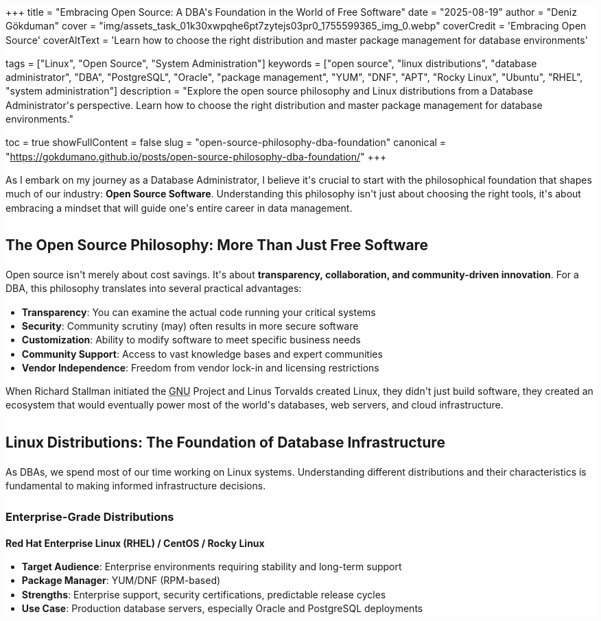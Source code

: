 +++
title = "Embracing Open Source: A DBA's Foundation in the World of Free Software"
date = "2025-08-19"
author = "Deniz Gökduman"
cover = "img/assets_task_01k30xwpqhe6pt7zytejs03pr0_1755599365_img_0.webp"
coverCredit = 'Embracing Open Source'
coverAltText = 'Learn how to choose the right distribution and master package management for database environments'

tags = ["Linux", "Open Source", "System Administration"]
keywords = ["open source", "linux distributions", "database administrator", "DBA", "PostgreSQL", "Oracle", "package management", "YUM", "DNF", "APT", "Rocky Linux", "Ubuntu", "RHEL", "system administration"]
description = "Explore the open source philosophy and Linux distributions from a Database Administrator's perspective. Learn how to choose the right distribution and master package management for database environments."

toc = true
showFullContent = false
slug = "open-source-philosophy-dba-foundation"
canonical = "https://gokdumano.github.io/posts/open-source-philosophy-dba-foundation/"
+++

As I embark on my journey as a Database Administrator, I believe it's crucial to start with the philosophical foundation that shapes much of our industry: **Open Source Software**. Understanding this philosophy isn't just about choosing the right tools, it's about embracing a mindset that will guide one's entire career in data management.

## The Open Source Philosophy: More Than Just Free Software

Open source isn't merely about cost savings. It's about **transparency, collaboration, and community-driven innovation**. For a DBA, this philosophy translates into several practical advantages:

- **Transparency**: You can examine the actual code running your critical systems
- **Security**: Community scrutiny (may) often results in more secure software
- **Customization**: Ability to modify software to meet specific business needs
- **Community Support**: Access to vast knowledge bases and expert communities
- **Vendor Independence**: Freedom from vendor lock-in and licensing restrictions

When Richard Stallman initiated the <abbr title="GNU's Not Unix">GNU</abbr> Project and Linus Torvalds created Linux, they didn't just build software, they created an ecosystem that would eventually power most of the world's databases, web servers, and cloud infrastructure.

## Linux Distributions: The Foundation of Database Infrastructure

As DBAs, we spend most of our time working on Linux systems. Understanding different distributions and their characteristics is fundamental to making informed infrastructure decisions.

### Enterprise-Grade Distributions

**Red Hat Enterprise Linux (RHEL) / CentOS / Rocky Linux**

- **Target Audience**: Enterprise environments requiring stability and long-term support
- **Package Manager**: YUM/DNF (RPM-based)
- **Strengths**: Enterprise support, security certifications, predictable release cycles
- **Use Case**: Production database servers, especially Oracle and PostgreSQL deployments
